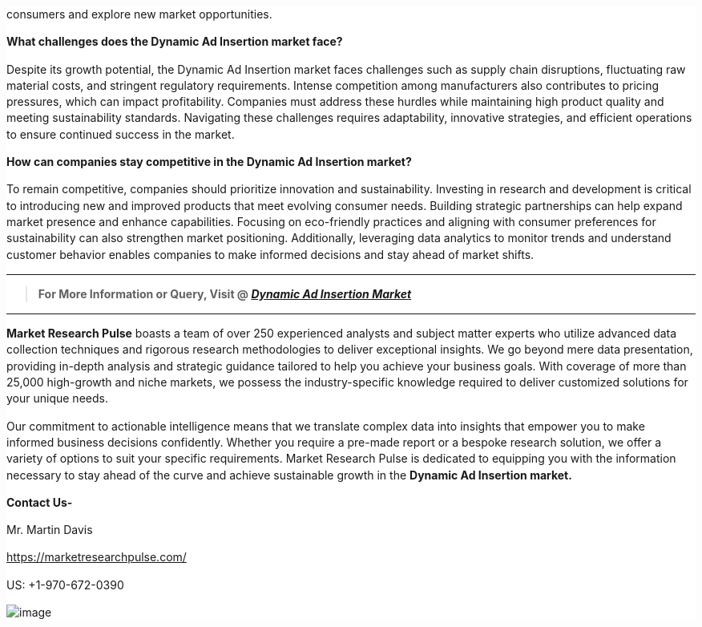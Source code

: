 consumers and explore new market opportunities.</p><p><strong>What challenges does the Dynamic Ad Insertion market face?</strong></p><p>Despite its growth potential, the Dynamic Ad Insertion market faces challenges such as supply chain disruptions, fluctuating raw material costs, and stringent regulatory requirements. Intense competition among manufacturers also contributes to pricing pressures, which can impact profitability. Companies must address these hurdles while maintaining high product quality and meeting sustainability standards. Navigating these challenges requires adaptability, innovative strategies, and efficient operations to ensure continued success in the market.</p><p><strong>How can companies stay competitive in the Dynamic Ad Insertion market?</strong></p><p>To remain competitive, companies should prioritize innovation and sustainability. Investing in research and development is critical to introducing new and improved products that meet evolving consumer needs. Building strategic partnerships can help expand market presence and enhance capabilities. Focusing on eco-friendly practices and aligning with consumer preferences for sustainability can also strengthen market positioning. Additionally, leveraging data analytics to monitor trends and understand customer behavior enables companies to make informed decisions and stay ahead of market shifts.</p><hr /><blockquote><p><strong>For More Information or Query, Visit @&nbsp;<em><a href="https://marketresearchpulse.com/report/50822/dynamic-ad-insertion-market?utm_source=Linkedin&utm_medium=022">Dynamic Ad Insertion Market</a></em></strong></p></blockquote><hr /><p><strong>Market Research Pulse</strong> boasts a team of over 250 experienced analysts and subject matter experts who utilize advanced data collection techniques and rigorous research methodologies to deliver exceptional insights. We go beyond mere data presentation, providing in-depth analysis and strategic guidance tailored to help you achieve your business goals. With coverage of more than 25,000 high-growth and niche markets, we possess the industry-specific knowledge required to deliver customized solutions for your unique needs.</p><p>Our commitment to actionable intelligence means that we translate complex data into insights that empower you to make informed business decisions confidently. Whether you require a pre-made report or a bespoke research solution, we offer a variety of options to suit your specific requirements. Market Research Pulse is dedicated to equipping you with the information necessary to stay ahead of the curve and achieve sustainable growth in the <strong>Dynamic Ad Insertion market.</strong></p><p><strong>Contact Us-</strong></p><p>Mr. Martin Davis</p><p>https://marketresearchpulse.com/</p><p>US: +1-970-672-0390</p>
![image](https://github.com/user-attachments/assets/4c77ca6f-9483-464f-a319-510c80bf20af)
